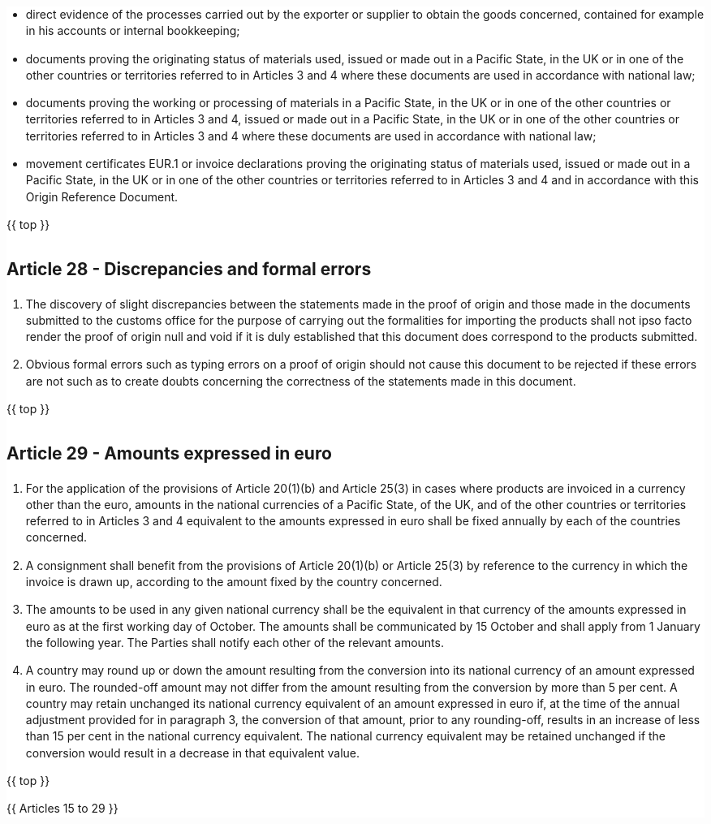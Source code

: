 - direct evidence of the processes carried out by the exporter or supplier to obtain the goods concerned, contained for example in his accounts or internal bookkeeping;

- documents proving the originating status of materials used, issued or made out in a Pacific State, in the UK or in one of the other countries or territories referred to in Articles 3 and 4 where these documents are used in accordance with national law;

- documents proving the working or processing of materials in a Pacific State, in the UK or in one of the other countries or territories referred to in Articles 3 and 4, issued or made out in a Pacific State, in the UK or in one of the other countries or territories referred to in Articles 3 and 4 where these documents are used in accordance with national law;

- movement certificates EUR.1 or invoice declarations proving the originating status of materials used, issued or made out in a Pacific State, in the UK or in one of the other countries or territories referred to in Articles 3 and 4 and in accordance with this Origin Reference Document.

{{ top }}

## Article 28 - Discrepancies and formal errors

1. The discovery of slight discrepancies between the statements made in the proof of origin and those made in the documents submitted to the customs office for the purpose of carrying out the formalities for importing the products shall not ipso facto render the proof of origin null and void if it is duly established that this document does correspond to the products submitted.

2. Obvious formal errors such as typing errors on a proof of origin should not cause this document to be rejected if these errors are not such as to create doubts concerning the correctness of the statements made in this document.

{{ top }}

## Article 29 - Amounts expressed in euro

1. For the application of the provisions of Article 20(1)(b) and Article 25(3) in cases where products are invoiced in a currency other than the euro, amounts in the national currencies of a Pacific State, of the UK, and of the other countries or territories referred to in Articles 3 and 4 equivalent to the amounts expressed in euro shall be fixed annually by each of the countries concerned.

2. A consignment shall benefit from the provisions of Article 20(1)(b) or Article 25(3) by reference to the currency in which the invoice is drawn up, according to the amount fixed by the country concerned.

3. The amounts to be used in any given national currency shall be the equivalent in that currency of the amounts expressed in euro as at the first working day of October. The amounts shall be communicated by 15 October and shall apply from 1 January the following year. The Parties shall notify each other of the relevant amounts.

4. A country may round up or down the amount resulting from the conversion into its national currency of an amount expressed in euro. The rounded-off amount may not differ from the amount resulting from the conversion by more than 5 per cent. A country may retain unchanged its national currency equivalent of an amount expressed in euro if, at the time of the annual adjustment provided for in paragraph 3, the conversion of that amount, prior to any rounding-off, results in an increase of less than 15 per cent in the national currency equivalent. The national currency equivalent may be retained unchanged if the conversion would result in a decrease in that equivalent value.

{{ top }}

{{ Articles 15 to 29 }}
